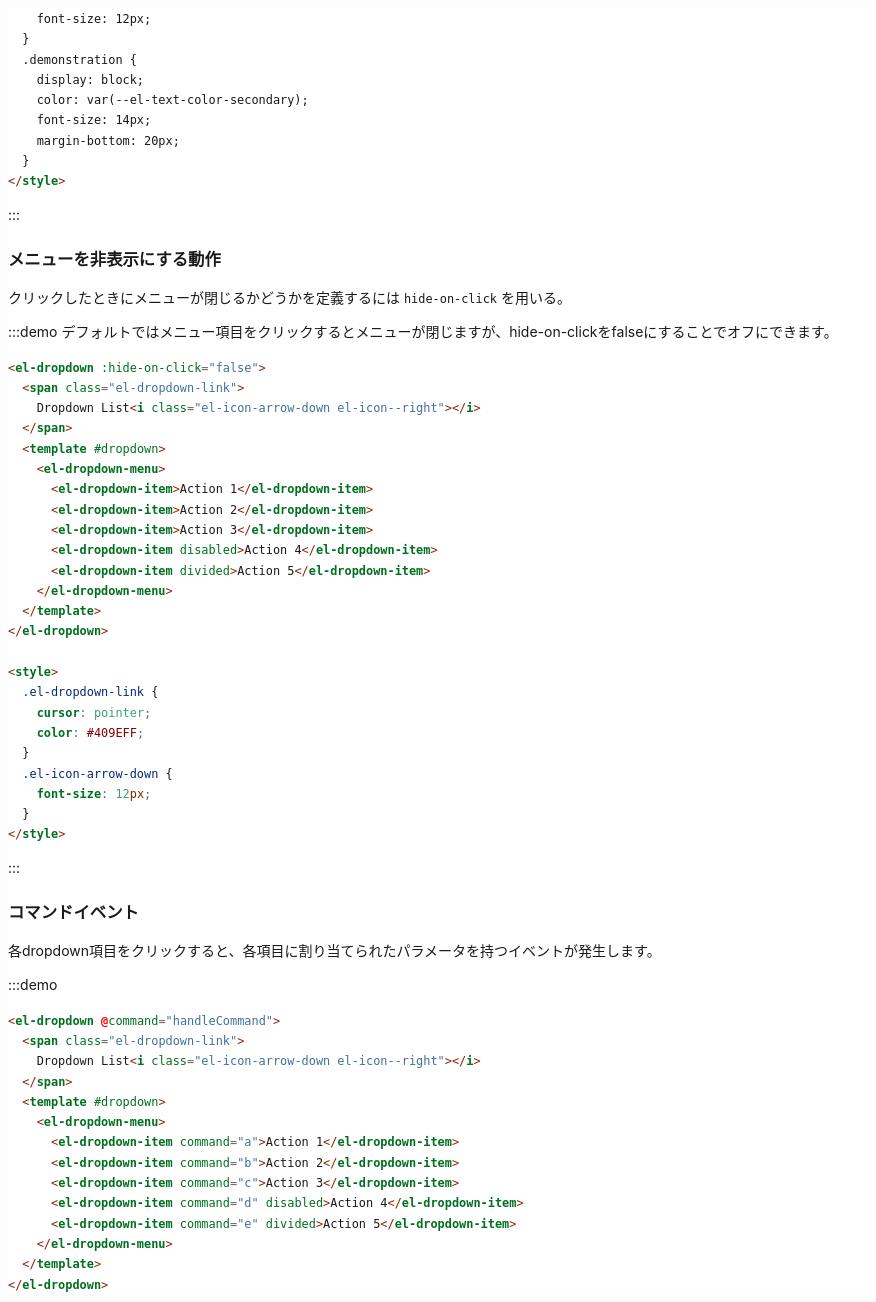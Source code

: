 ```html
    font-size: 12px;
  }
  .demonstration {
    display: block;
    color: var(--el-text-color-secondary);
    font-size: 14px;
    margin-bottom: 20px;
  }
</style>
```
:::

### メニューを非表示にする動作

クリックしたときにメニューが閉じるかどうかを定義するには `hide-on-click` を用いる。

:::demo デフォルトではメニュー項目をクリックするとメニューが閉じますが、hide-on-clickをfalseにすることでオフにできます。
```html
<el-dropdown :hide-on-click="false">
  <span class="el-dropdown-link">
    Dropdown List<i class="el-icon-arrow-down el-icon--right"></i>
  </span>
  <template #dropdown>
    <el-dropdown-menu>
      <el-dropdown-item>Action 1</el-dropdown-item>
      <el-dropdown-item>Action 2</el-dropdown-item>
      <el-dropdown-item>Action 3</el-dropdown-item>
      <el-dropdown-item disabled>Action 4</el-dropdown-item>
      <el-dropdown-item divided>Action 5</el-dropdown-item>
    </el-dropdown-menu>
  </template>
</el-dropdown>

<style>
  .el-dropdown-link {
    cursor: pointer;
    color: #409EFF;
  }
  .el-icon-arrow-down {
    font-size: 12px;
  }
</style>
```
:::

### コマンドイベント

各dropdown項目をクリックすると、各項目に割り当てられたパラメータを持つイベントが発生します。

:::demo
```html
<el-dropdown @command="handleCommand">
  <span class="el-dropdown-link">
    Dropdown List<i class="el-icon-arrow-down el-icon--right"></i>
  </span>
  <template #dropdown>
    <el-dropdown-menu>
      <el-dropdown-item command="a">Action 1</el-dropdown-item>
      <el-dropdown-item command="b">Action 2</el-dropdown-item>
      <el-dropdown-item command="c">Action 3</el-dropdown-item>
      <el-dropdown-item command="d" disabled>Action 4</el-dropdown-item>
      <el-dropdown-item command="e" divided>Action 5</el-dropdown-item>
    </el-dropdown-menu>
  </template>
</el-dropdown>
```